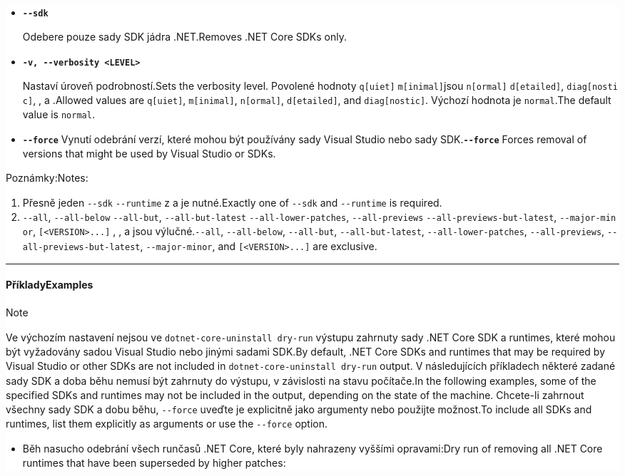 * **`--sdk`**

  <span data-ttu-id="b2168-203">Odebere pouze sady SDK jádra .NET.</span><span class="sxs-lookup"><span data-stu-id="b2168-203">Removes .NET Core SDKs only.</span></span>

* **`-v, --verbosity <LEVEL>`**

  <span data-ttu-id="b2168-204">Nastaví úroveň podrobností.</span><span class="sxs-lookup"><span data-stu-id="b2168-204">Sets the verbosity level.</span></span> <span data-ttu-id="b2168-205">Povolené hodnoty `q[uiet]` `m[inimal]`jsou `n[ormal]` `d[etailed]`, `diag[nostic]`, , a .</span><span class="sxs-lookup"><span data-stu-id="b2168-205">Allowed values are `q[uiet]`, `m[inimal]`, `n[ormal]`, `d[etailed]`, and `diag[nostic]`.</span></span> <span data-ttu-id="b2168-206">Výchozí hodnota je `normal`.</span><span class="sxs-lookup"><span data-stu-id="b2168-206">The default value is `normal`.</span></span>
  
* <span data-ttu-id="b2168-207">**`--force`** Vynutí odebrání verzí, které mohou být používány sady Visual Studio nebo sady SDK.</span><span class="sxs-lookup"><span data-stu-id="b2168-207">**`--force`** Forces removal of versions that might be used by Visual Studio or SDKs.</span></span>

<span data-ttu-id="b2168-208">Poznámky:</span><span class="sxs-lookup"><span data-stu-id="b2168-208">Notes:</span></span>

1. <span data-ttu-id="b2168-209">Přesně jeden `--sdk` `--runtime` z a je nutné.</span><span class="sxs-lookup"><span data-stu-id="b2168-209">Exactly one of `--sdk` and `--runtime` is required.</span></span>
2. <span data-ttu-id="b2168-210">`--all`, `--all-below` `--all-but`, `--all-but-latest` `--all-lower-patches`, `--all-previews` `--all-previews-but-latest`, `--major-minor`, `[<VERSION>...]` , , a jsou výlučné.</span><span class="sxs-lookup"><span data-stu-id="b2168-210">`--all`, `--all-below`, `--all-but`, `--all-but-latest`, `--all-lower-patches`, `--all-previews`, `--all-previews-but-latest`, `--major-minor`, and `[<VERSION>...]` are exclusive.</span></span>

---

#### <a name="examples"></a><span data-ttu-id="b2168-211">Příklady</span><span class="sxs-lookup"><span data-stu-id="b2168-211">Examples</span></span>

> [!NOTE]
> <span data-ttu-id="b2168-212">Ve výchozím nastavení nejsou ve `dotnet-core-uninstall dry-run` výstupu zahrnuty sady .NET Core SDK a runtimes, které mohou být vyžadovány sadou Visual Studio nebo jinými sadami SDK.</span><span class="sxs-lookup"><span data-stu-id="b2168-212">By default, .NET Core SDKs and runtimes that may be required by Visual Studio or other SDKs are not included in `dotnet-core-uninstall dry-run` output.</span></span> <span data-ttu-id="b2168-213">V následujících příkladech některé zadané sady SDK a doba běhu nemusí být zahrnuty do výstupu, v závislosti na stavu počítače.</span><span class="sxs-lookup"><span data-stu-id="b2168-213">In the following examples, some of the specified SDKs and runtimes may not be included in the output, depending on the state of the machine.</span></span> <span data-ttu-id="b2168-214">Chcete-li zahrnout všechny sady SDK a dobu běhu, `--force` uveďte je explicitně jako argumenty nebo použijte možnost.</span><span class="sxs-lookup"><span data-stu-id="b2168-214">To include all SDKs and runtimes, list them explicitly as arguments or use the `--force` option.</span></span>

* <span data-ttu-id="b2168-215">Běh nasucho odebrání všech runčasů .NET Core, které byly nahrazeny vyššími opravami:</span><span class="sxs-lookup"><span data-stu-id="b2168-215">Dry run of removing all .NET Core runtimes that have been superseded by higher patches:</span></span>
